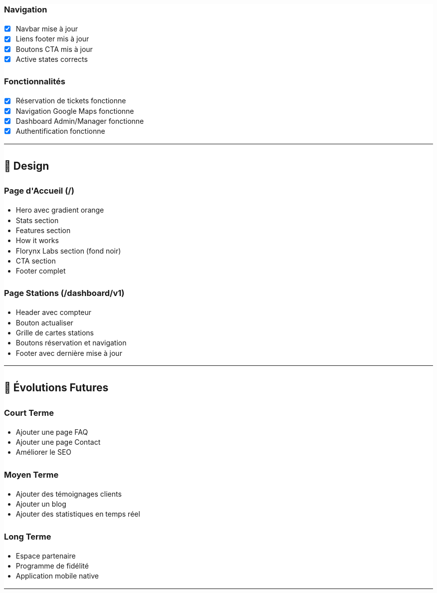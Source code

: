 ### Navigation
- [x] Navbar mise à jour
- [x] Liens footer mis à jour
- [x] Boutons CTA mis à jour
- [x] Active states corrects

### Fonctionnalités
- [x] Réservation de tickets fonctionne
- [x] Navigation Google Maps fonctionne
- [x] Dashboard Admin/Manager fonctionne
- [x] Authentification fonctionne

---

## 🎨 Design

### Page d'Accueil (/)
- Hero avec gradient orange
- Stats section
- Features section
- How it works
- Florynx Labs section (fond noir)
- CTA section
- Footer complet

### Page Stations (/dashboard/v1)
- Header avec compteur
- Bouton actualiser
- Grille de cartes stations
- Boutons réservation et navigation
- Footer avec dernière mise à jour

---

## 🔮 Évolutions Futures

### Court Terme
- Ajouter une page FAQ
- Ajouter une page Contact
- Améliorer le SEO

### Moyen Terme
- Ajouter des témoignages clients
- Ajouter un blog
- Ajouter des statistiques en temps réel

### Long Terme
- Espace partenaire
- Programme de fidélité
- Application mobile native

---